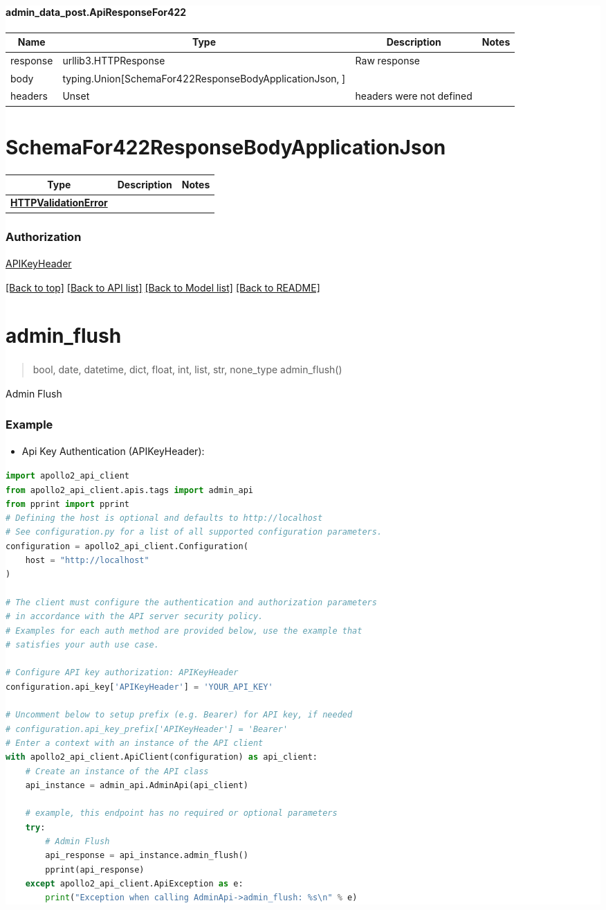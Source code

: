 #### admin_data_post.ApiResponseFor422
Name | Type | Description  | Notes
------------- | ------------- | ------------- | -------------
response | urllib3.HTTPResponse | Raw response |
body | typing.Union[SchemaFor422ResponseBodyApplicationJson, ] |  |
headers | Unset | headers were not defined |

# SchemaFor422ResponseBodyApplicationJson
Type | Description  | Notes
------------- | ------------- | -------------
[**HTTPValidationError**](../../models/HTTPValidationError.md) |  | 


### Authorization

[APIKeyHeader](../../../README.md#APIKeyHeader)

[[Back to top]](#__pageTop) [[Back to API list]](../../../README.md#documentation-for-api-endpoints) [[Back to Model list]](../../../README.md#documentation-for-models) [[Back to README]](../../../README.md)

# **admin_flush**
<a name="admin_flush"></a>
> bool, date, datetime, dict, float, int, list, str, none_type admin_flush()

Admin Flush

### Example

* Api Key Authentication (APIKeyHeader):
```python
import apollo2_api_client
from apollo2_api_client.apis.tags import admin_api
from pprint import pprint
# Defining the host is optional and defaults to http://localhost
# See configuration.py for a list of all supported configuration parameters.
configuration = apollo2_api_client.Configuration(
    host = "http://localhost"
)

# The client must configure the authentication and authorization parameters
# in accordance with the API server security policy.
# Examples for each auth method are provided below, use the example that
# satisfies your auth use case.

# Configure API key authorization: APIKeyHeader
configuration.api_key['APIKeyHeader'] = 'YOUR_API_KEY'

# Uncomment below to setup prefix (e.g. Bearer) for API key, if needed
# configuration.api_key_prefix['APIKeyHeader'] = 'Bearer'
# Enter a context with an instance of the API client
with apollo2_api_client.ApiClient(configuration) as api_client:
    # Create an instance of the API class
    api_instance = admin_api.AdminApi(api_client)

    # example, this endpoint has no required or optional parameters
    try:
        # Admin Flush
        api_response = api_instance.admin_flush()
        pprint(api_response)
    except apollo2_api_client.ApiException as e:
        print("Exception when calling AdminApi->admin_flush: %s\n" % e)
```
